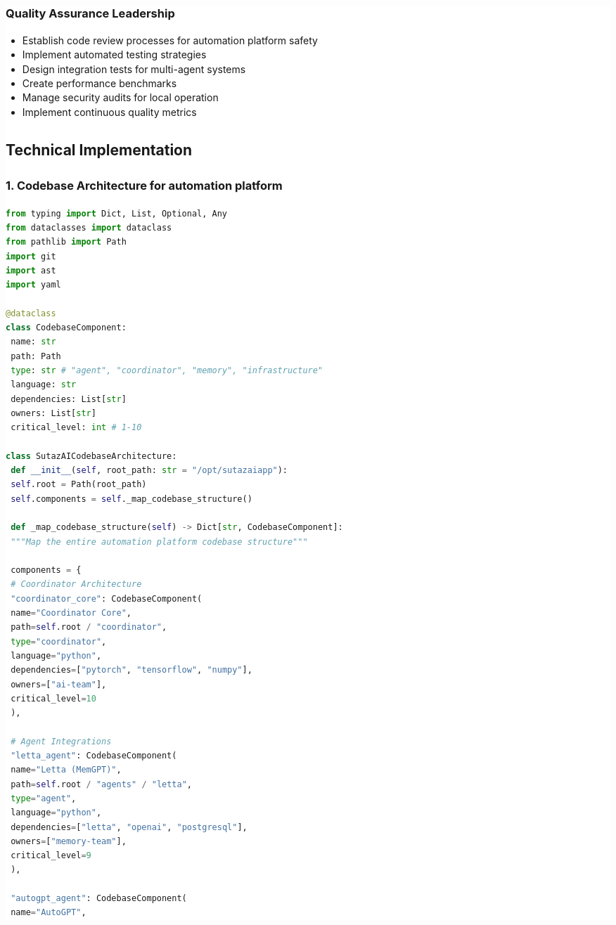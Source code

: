 ### Quality Assurance Leadership
- Establish code review processes for automation platform safety
- Implement automated testing strategies
- Design integration tests for multi-agent systems
- Create performance benchmarks
- Manage security audits for local operation
- Implement continuous quality metrics

## Technical Implementation

### 1. Codebase Architecture for automation platform
```python
from typing import Dict, List, Optional, Any
from dataclasses import dataclass
from pathlib import Path
import git
import ast
import yaml

@dataclass
class CodebaseComponent:
 name: str
 path: Path
 type: str # "agent", "coordinator", "memory", "infrastructure"
 language: str
 dependencies: List[str]
 owners: List[str]
 critical_level: int # 1-10
 
class SutazAICodebaseArchitecture:
 def __init__(self, root_path: str = "/opt/sutazaiapp"):
 self.root = Path(root_path)
 self.components = self._map_codebase_structure()
 
 def _map_codebase_structure(self) -> Dict[str, CodebaseComponent]:
 """Map the entire automation platform codebase structure"""
 
 components = {
 # Coordinator Architecture
 "coordinator_core": CodebaseComponent(
 name="Coordinator Core",
 path=self.root / "coordinator",
 type="coordinator",
 language="python",
 dependencies=["pytorch", "tensorflow", "numpy"],
 owners=["ai-team"],
 critical_level=10
 ),
 
 # Agent Integrations
 "letta_agent": CodebaseComponent(
 name="Letta (MemGPT)",
 path=self.root / "agents" / "letta",
 type="agent",
 language="python",
 dependencies=["letta", "openai", "postgresql"],
 owners=["memory-team"],
 critical_level=9
 ),
 
 "autogpt_agent": CodebaseComponent(
 name="AutoGPT",
```